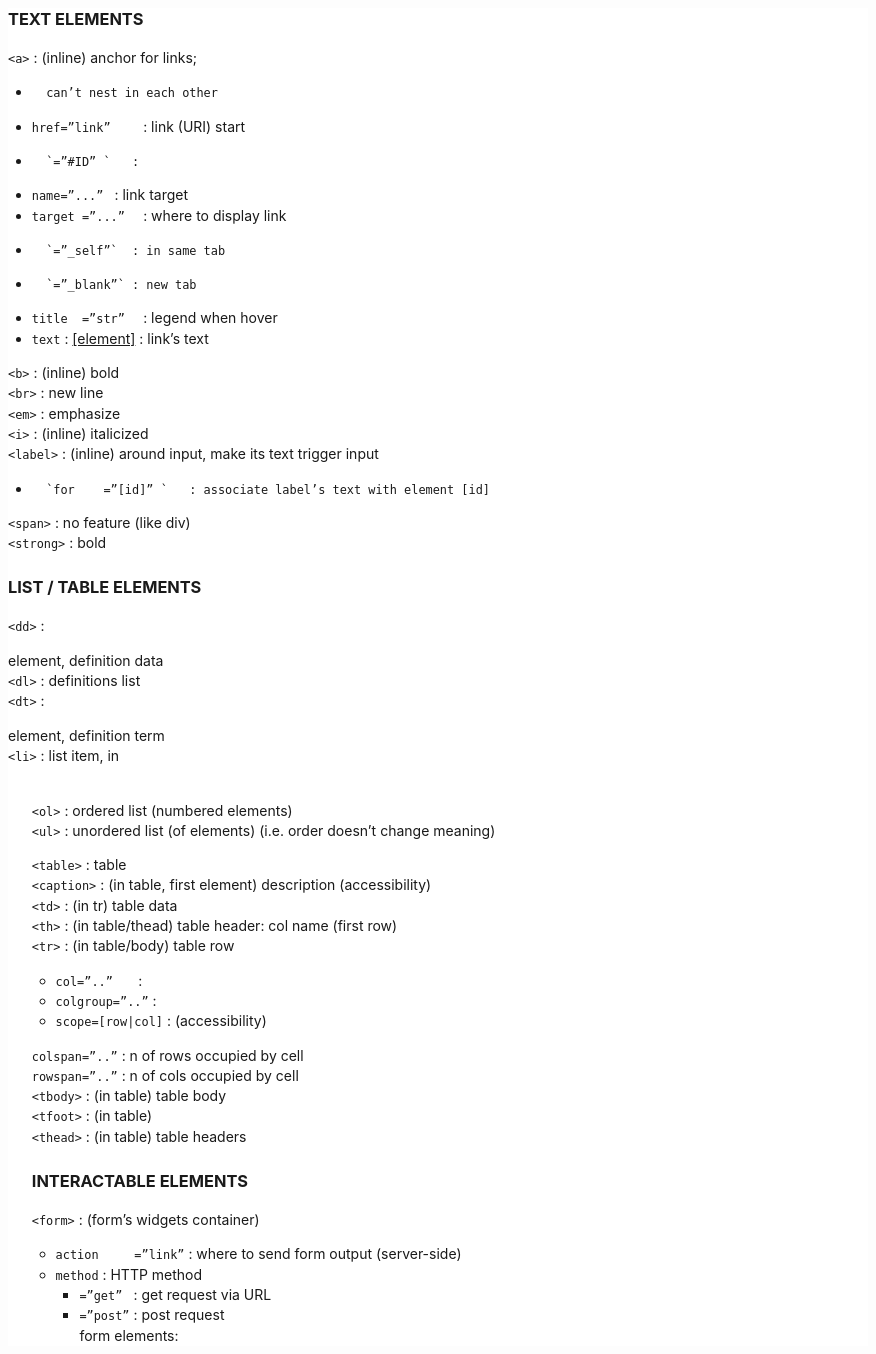 ### TEXT ELEMENTS
`<a>` :	(inline) anchor for links;  
*		can’t nest in each other  
*	`href=”link”	`	: link (URI) start  
*		`=”#ID”	`	:   
*	`name=”...”	`	: link target  
*	`target	=”...”	`	: where to display link  
*		`=”_self”`	: in same tab  
*		`=”_blank”`	: new tab  
*	`title	=”str”	`	: legend when hover  
*	`text` : <a href=”link”>[element]</a> : link’s text  

`<b>` :	(inline) bold  
`<br>` :	new line  
`<em>` :	emphasize  
`<i>` :	(inline) italicized  
`<label>` :	(inline) around input, make its text trigger input  
*		`for	=”[id]”	`	: associate label’s text with element [id]  

`<span>` : no feature (like div)  
`<strong>` : bold  
  
### LIST / TABLE ELEMENTS
`<dd>` : 	<dl> element, definition data  
`<dl>` :	definitions list  
`<dt>` : 	<dl> element, definition term  
`<li>` :	list item, in <ul>  
`<ol>` :	ordered list (numbered elements)  
`<ul>` :	unordered list (of elements) (i.e. order doesn’t change meaning)  
  
`<table>` :	table  
`<caption>` : 	(in table, first element) description (accessibility)  
`<td>` : 	(in tr) table data  
`<th>` : 	(in table/thead) table header: col name (first row)  
`<tr>` : 	(in table/body) table row  
*	`col=”..”	` :   
*	`colgroup=”..”`	:   
*	`scope=[row|col]` : (accessibility) 

`colspan=”..”` : n of rows occupied by cell  
`rowspan=”..”` : n of cols occupied by cell  
`<tbody>` : 	(in table) table body  
`<tfoot>` : 	(in table)   
`<thead>` : 	(in table) table headers  
  
### INTERACTABLE ELEMENTS  
`<form>` :	(form’s widgets container)  
*	`action		=”link”`	: where to send form output (server-side)  
*	`method`	: HTTP method  
	*	`=”get”	`	: get request via URL  
	*	`=”post”`	: post request  
form elements:  
